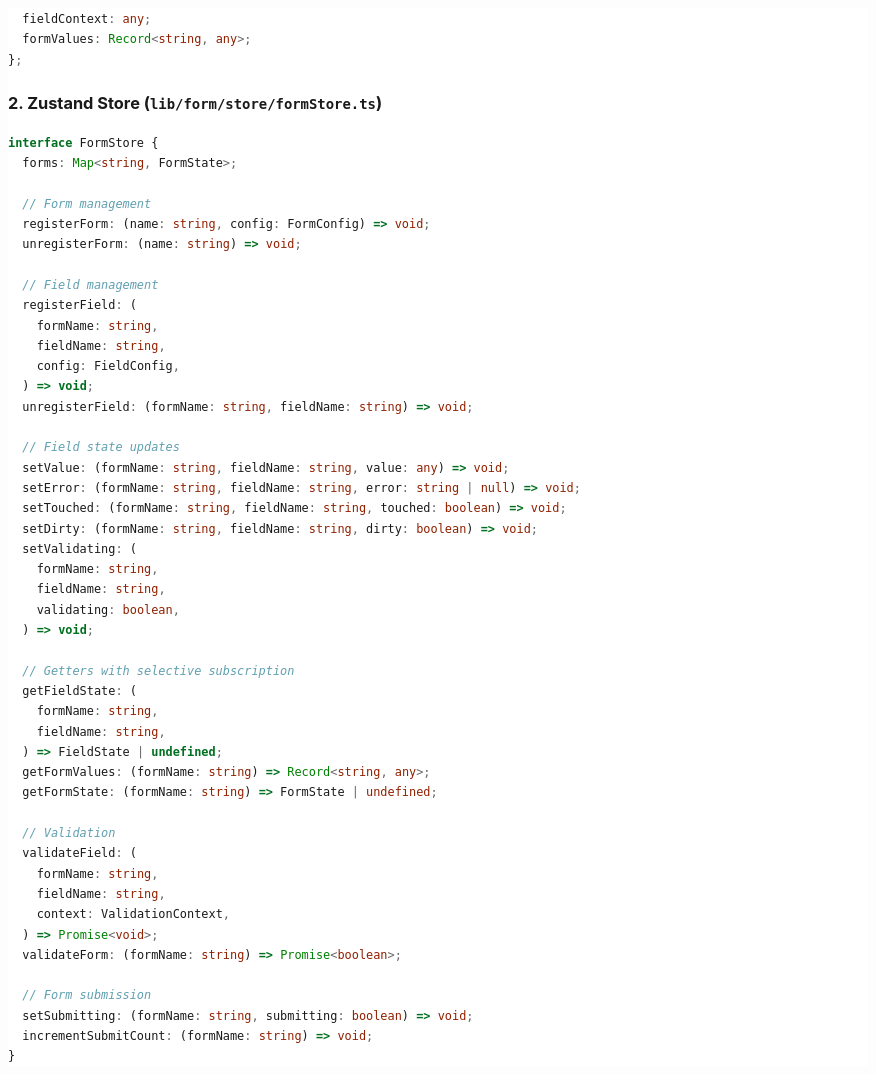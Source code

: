 ```typescript
  fieldContext: any;
  formValues: Record<string, any>;
};
```

### 2. Zustand Store (`lib/form/store/formStore.ts`)

```typescript
interface FormStore {
  forms: Map<string, FormState>;

  // Form management
  registerForm: (name: string, config: FormConfig) => void;
  unregisterForm: (name: string) => void;

  // Field management
  registerField: (
    formName: string,
    fieldName: string,
    config: FieldConfig,
  ) => void;
  unregisterField: (formName: string, fieldName: string) => void;

  // Field state updates
  setValue: (formName: string, fieldName: string, value: any) => void;
  setError: (formName: string, fieldName: string, error: string | null) => void;
  setTouched: (formName: string, fieldName: string, touched: boolean) => void;
  setDirty: (formName: string, fieldName: string, dirty: boolean) => void;
  setValidating: (
    formName: string,
    fieldName: string,
    validating: boolean,
  ) => void;

  // Getters with selective subscription
  getFieldState: (
    formName: string,
    fieldName: string,
  ) => FieldState | undefined;
  getFormValues: (formName: string) => Record<string, any>;
  getFormState: (formName: string) => FormState | undefined;

  // Validation
  validateField: (
    formName: string,
    fieldName: string,
    context: ValidationContext,
  ) => Promise<void>;
  validateForm: (formName: string) => Promise<boolean>;

  // Form submission
  setSubmitting: (formName: string, submitting: boolean) => void;
  incrementSubmitCount: (formName: string) => void;
}
```

